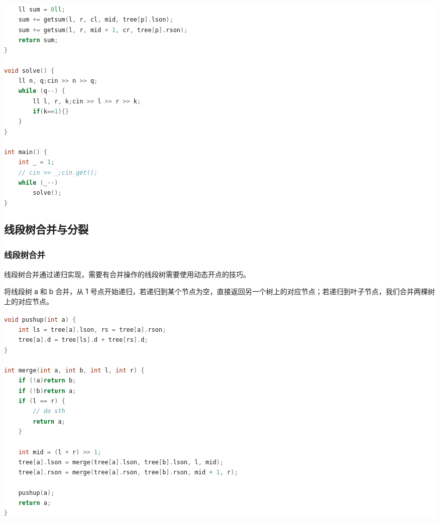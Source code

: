 ```cpp
    ll sum = 0ll;
    sum += getsum(l, r, cl, mid, tree[p].lson);
    sum += getsum(l, r, mid + 1, cr, tree[p].rson);
    return sum;
}

void solve() {
    ll n, q;cin >> n >> q;
    while (q--) {
        ll l, r, k;cin >> l >> r >> k;
        if(k==1){}
    }
}

int main() {
    int _ = 1;
    // cin >> _;cin.get();
    while (_--)
        solve();
}
```

## 线段树合并与分裂

### 线段树合并

线段树合并通过递归实现，需要有合并操作的线段树需要使用动态开点的技巧。

将线段树 a 和 b 合并，从 1 号点开始递归，若递归到某个节点为空，直接返回另一个树上的对应节点；若递归到叶子节点，我们合并两棵树上的对应节点。

```cpp
void pushup(int a) {
    int ls = tree[a].lson, rs = tree[a].rson;
    tree[a].d = tree[ls].d + tree[rs].d;
}

int merge(int a, int b, int l, int r) {
    if (!a)return b;
    if (!b)return a;
    if (l == r) {
        // do sth
        return a;
    }

    int mid = (l + r) >> 1;
    tree[a].lson = merge(tree[a].lson, tree[b].lson, l, mid);
    tree[a].rson = merge(tree[a].rson, tree[b].rson, mid + 1, r);

    pushup(a);
    return a;
}
```

